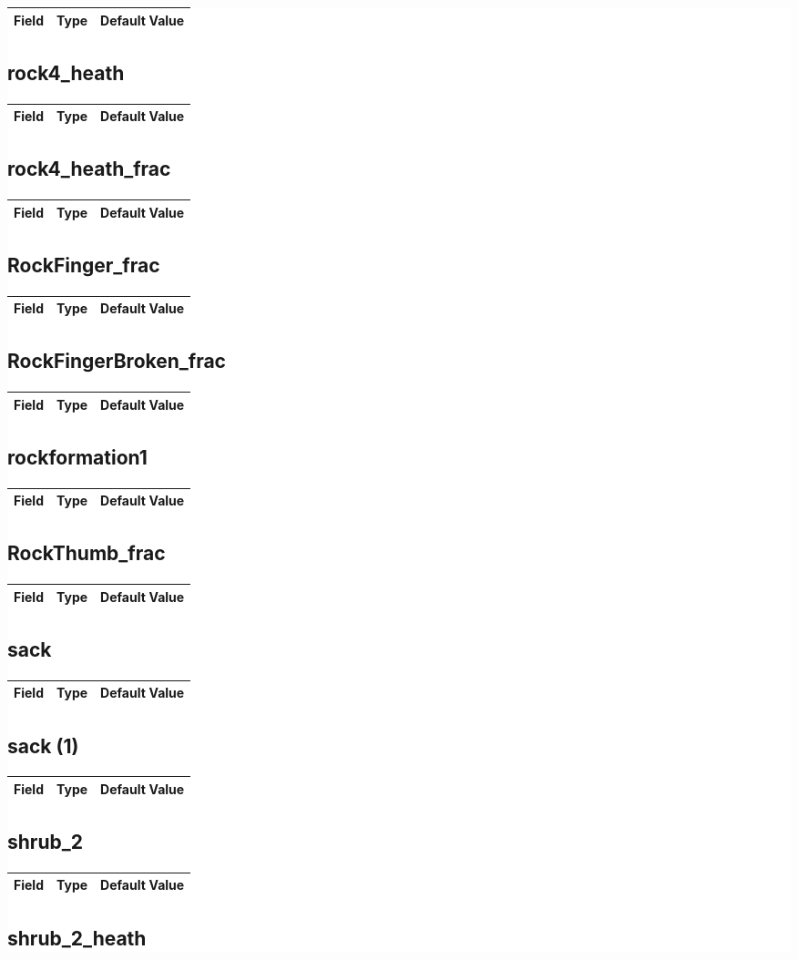 |Field|Type|Default Value|
|-----|----|-------------|

## rock4_heath

|Field|Type|Default Value|
|-----|----|-------------|

## rock4_heath_frac

|Field|Type|Default Value|
|-----|----|-------------|

## RockFinger_frac

|Field|Type|Default Value|
|-----|----|-------------|

## RockFingerBroken_frac

|Field|Type|Default Value|
|-----|----|-------------|

## rockformation1

|Field|Type|Default Value|
|-----|----|-------------|

## RockThumb_frac

|Field|Type|Default Value|
|-----|----|-------------|

## sack

|Field|Type|Default Value|
|-----|----|-------------|

## sack (1)

|Field|Type|Default Value|
|-----|----|-------------|

## shrub_2

|Field|Type|Default Value|
|-----|----|-------------|

## shrub_2_heath
